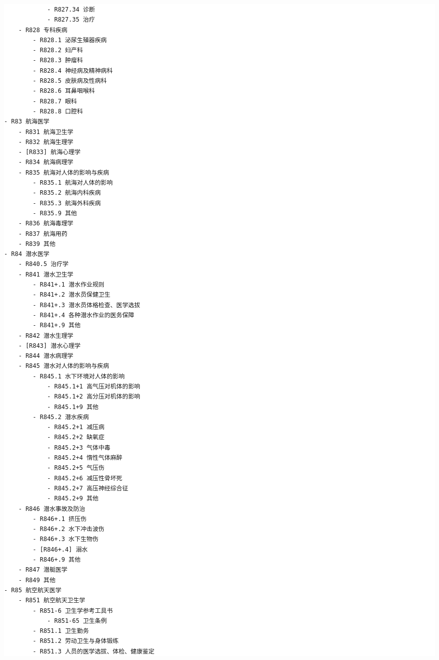 				- R827.34 诊断
				- R827.35 治疗
		- R828 专科疾病
			- R828.1 泌尿生殖器疾病
			- R828.2 妇产科
			- R828.3 肿瘤科
			- R828.4 神经病及精神病科
			- R828.5 皮肤病及性病科
			- R828.6 耳鼻咽喉科
			- R828.7 眼科
			- R828.8 口腔科
	- R83 航海医学
		- R831 航海卫生学
		- R832 航海生理学
		- [R833] 航海心理学
		- R834 航海病理学
		- R835 航海对人体的影响与疾病
			- R835.1 航海对人体的影响
			- R835.2 航海内科疾病
			- R835.3 航海外科疾病
			- R835.9 其他
		- R836 航海毒理学
		- R837 航海用药
		- R839 其他
	- R84 潜水医学
		- R840.5 治疗学
		- R841 潜水卫生学
			- R841+.1 潜水作业规则
			- R841+.2 潜水员保健卫生
			- R841+.3 潜水员体格检查、医学选拔
			- R841+.4 各种潜水作业的医务保障
			- R841+.9 其他
		- R842 潜水生理学
		- [R843] 潜水心理学
		- R844 潜水病理学
		- R845 潜水对人体的影响与疾病
			- R845.1 水下环境对人体的影响
				- R845.1+1 高气压对机体的影响
				- R845.1+2 高分压对机体的影响
				- R845.1+9 其他
			- R845.2 潜水疾病
				- R845.2+1 减压病
				- R845.2+2 缺氧症
				- R845.2+3 气体中毒
				- R845.2+4 惰性气体麻醉
				- R845.2+5 气压伤
				- R845.2+6 减压性骨坏死
				- R845.2+7 高压神经综合征
				- R845.2+9 其他
		- R846 潜水事故及防治
			- R846+.1 挤压伤
			- R846+.2 水下冲击波伤
			- R846+.3 水下生物伤
			- [R846+.4] 溺水
			- R846+.9 其他
		- R847 潜艇医学
		- R849 其他
	- R85 航空航天医学
		- R851 航空航天卫生学
			- R851-6 卫生学参考工具书
				- R851-65 卫生条例
			- R851.1 卫生勤务
			- R851.2 劳动卫生与身体锻练
			- R851.3 人员的医学选拔、体检、健康鉴定